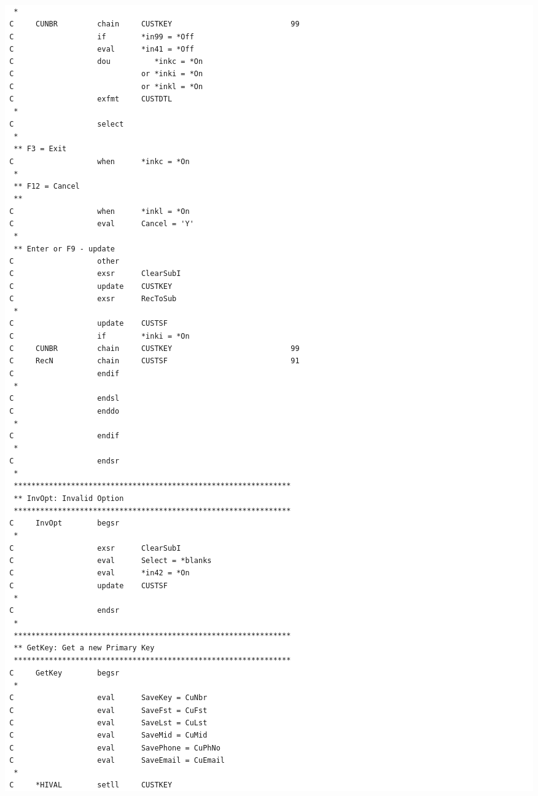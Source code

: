       * 
     C     CUNBR         chain     CUSTKEY                           99
     C                   if        *in99 = *Off
     C                   eval      *in41 = *Off
     C                   dou          *inkc = *On
     C                             or *inki = *On
     C                             or *inkl = *On
     C                   exfmt     CUSTDTL
      *
     C                   select
      * 
      ** F3 = Exit
     C                   when      *inkc = *On
      * 
      ** F12 = Cancel
      **
     C                   when      *inkl = *On
     C                   eval      Cancel = 'Y'
      * 
      ** Enter or F9 - update
     C                   other
     C                   exsr      ClearSubI
     C                   update    CUSTKEY
     C                   exsr      RecToSub
      * 
     C                   update    CUSTSF
     C                   if        *inki = *On
     C     CUNBR         chain     CUSTKEY                           99
     C     RecN          chain     CUSTSF                            91
     C                   endif                                                  
      * 
     C                   endsl
     C                   enddo                                                  
      *			
     C                   endif                                                  
      * 
     C                   endsr
      *
      ***************************************************************
      ** InvOpt: Invalid Option
      ***************************************************************
     C     InvOpt        begsr
      * 
     C                   exsr      ClearSubI
     C                   eval      Select = *blanks
     C                   eval      *in42 = *On
     C                   update    CUSTSF
      * 
     C                   endsr
      *
      ***************************************************************
      ** GetKey: Get a new Primary Key
      ***************************************************************
     C     GetKey        begsr
      * 
     C                   eval      SaveKey = CuNbr
     C                   eval      SaveFst = CuFst
     C                   eval      SaveLst = CuLst
     C                   eval      SaveMid = CuMid
     C                   eval      SavePhone = CuPhNo
     C                   eval      SaveEmail = CuEmail
      * 
     C     *HIVAL        setll     CUSTKEY